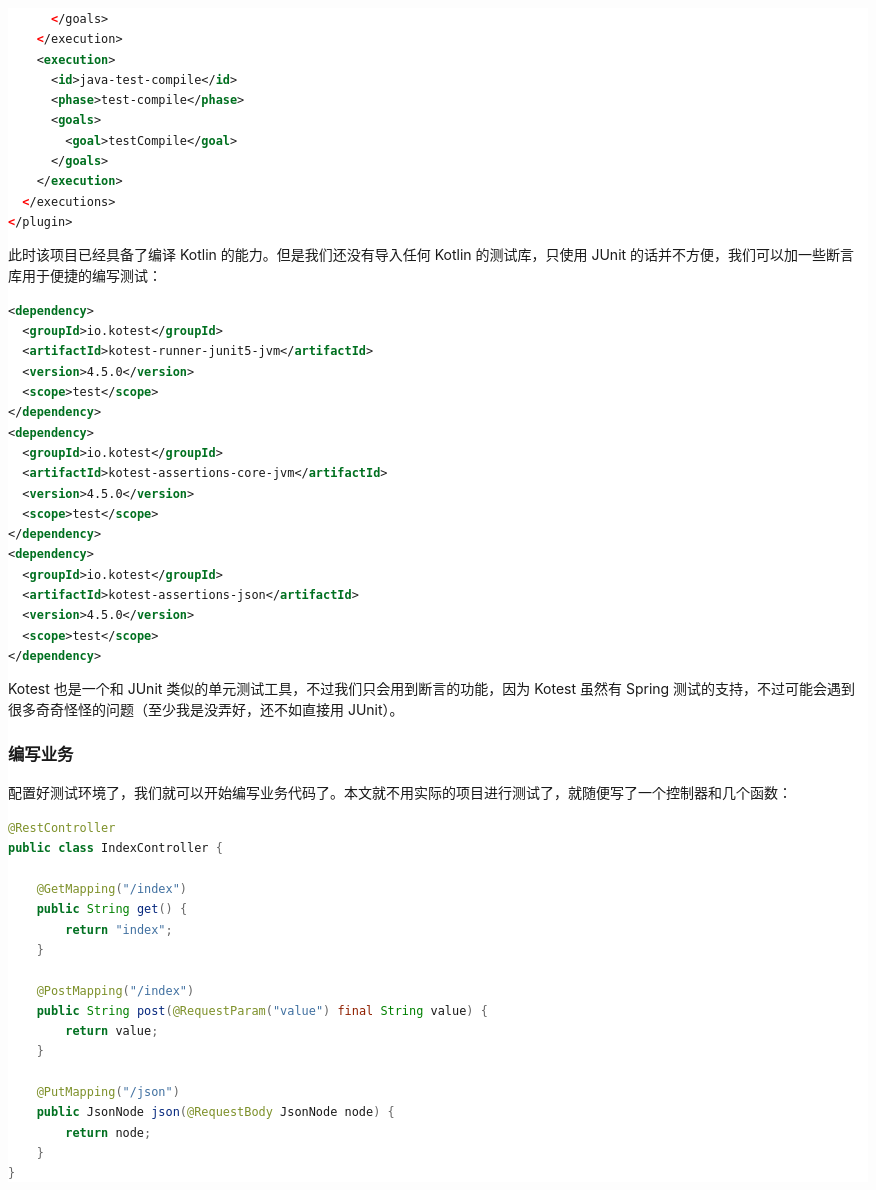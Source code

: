 ```xml
      </goals>
    </execution>
    <execution>
      <id>java-test-compile</id>
      <phase>test-compile</phase>
      <goals>
        <goal>testCompile</goal>
      </goals>
    </execution>
  </executions>
</plugin>
```

此时该项目已经具备了编译 Kotlin 的能力。但是我们还没有导入任何 Kotlin 的测试库，只使用 JUnit 的话并不方便，我们可以加一些断言库用于便捷的编写测试：

```xml
<dependency>
  <groupId>io.kotest</groupId>
  <artifactId>kotest-runner-junit5-jvm</artifactId>
  <version>4.5.0</version>
  <scope>test</scope>
</dependency>
<dependency>
  <groupId>io.kotest</groupId>
  <artifactId>kotest-assertions-core-jvm</artifactId>
  <version>4.5.0</version>
  <scope>test</scope>
</dependency>
<dependency>
  <groupId>io.kotest</groupId>
  <artifactId>kotest-assertions-json</artifactId>
  <version>4.5.0</version>
  <scope>test</scope>
</dependency>
```

Kotest 也是一个和 JUnit 类似的单元测试工具，不过我们只会用到断言的功能，因为 Kotest 虽然有 Spring 测试的支持，不过可能会遇到很多奇奇怪怪的问题（至少我是没弄好，还不如直接用 JUnit）。

### 编写业务

配置好测试环境了，我们就可以开始编写业务代码了。本文就不用实际的项目进行测试了，就随便写了一个控制器和几个函数：

```java
@RestController
public class IndexController {

    @GetMapping("/index")
    public String get() {
        return "index";
    }

    @PostMapping("/index")
    public String post(@RequestParam("value") final String value) {
        return value;
    }

    @PutMapping("/json")
    public JsonNode json(@RequestBody JsonNode node) {
        return node;
    }
}
```
